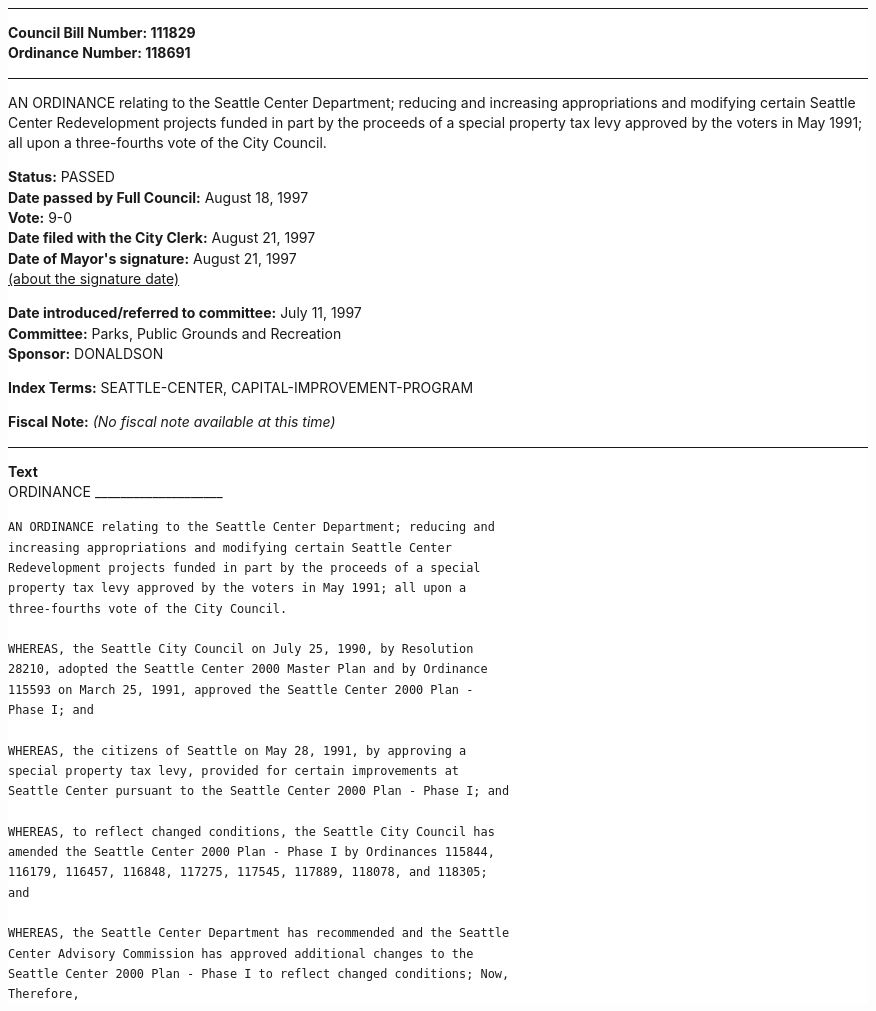 * * * * *  
  
**Council Bill Number: [](#h0)[](#h2)111829**   
**Ordinance Number: 118691**  
  
* * * * *  
  
AN ORDINANCE relating to the Seattle Center Department; reducing and increasing appropriations and modifying certain Seattle Center Redevelopment projects funded in part by the proceeds of a special property tax levy approved by the voters in May 1991; all upon a three-fourths vote of the City Council.  
  
**Status:** PASSED   
**Date passed by Full Council:** August 18, 1997   
**Vote:** 9-0   
**Date filed with the City Clerk:** August 21, 1997   
**Date of Mayor's signature:** August 21, 1997   
[(about the signature date)](/~public/approvaldate.htm)   
  
  
**Date introduced/referred to committee:** July 11, 1997   
**Committee:** Parks, Public Grounds and Recreation   
**Sponsor:** DONALDSON   
  
**Index Terms:** SEATTLE-CENTER, CAPITAL-IMPROVEMENT-PROGRAM  
  
**Fiscal Note:** *(No fiscal note available at this time)*  
  
* * * * *  
  
**Text**  
    ORDINANCE ____________________  
  
    AN ORDINANCE relating to the Seattle Center Department; reducing and  
    increasing appropriations and modifying certain Seattle Center  
    Redevelopment projects funded in part by the proceeds of a special  
    property tax levy approved by the voters in May 1991; all upon a  
    three-fourths vote of the City Council.  
  
    WHEREAS, the Seattle City Council on July 25, 1990, by Resolution  
    28210, adopted the Seattle Center 2000 Master Plan and by Ordinance  
    115593 on March 25, 1991, approved the Seattle Center 2000 Plan -  
    Phase I; and  
  
    WHEREAS, the citizens of Seattle on May 28, 1991, by approving a  
    special property tax levy, provided for certain improvements at  
    Seattle Center pursuant to the Seattle Center 2000 Plan - Phase I; and  
  
    WHEREAS, to reflect changed conditions, the Seattle City Council has  
    amended the Seattle Center 2000 Plan - Phase I by Ordinances 115844,  
    116179, 116457, 116848, 117275, 117545, 117889, 118078, and 118305;  
    and  
  
    WHEREAS, the Seattle Center Department has recommended and the Seattle  
    Center Advisory Commission has approved additional changes to the  
    Seattle Center 2000 Plan - Phase I to reflect changed conditions; Now,  
    Therefore,  
  